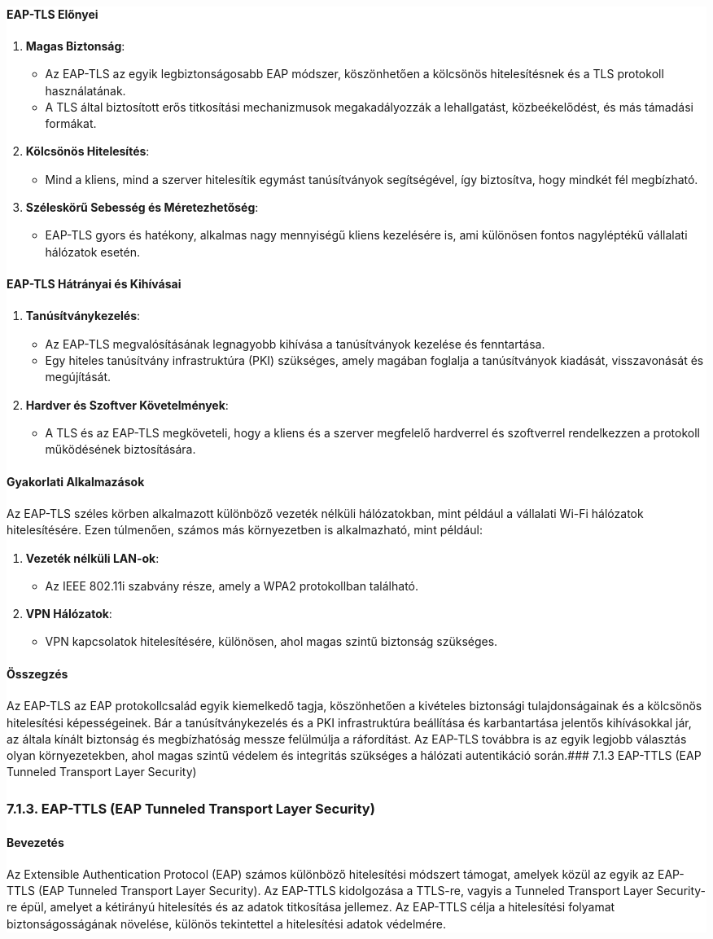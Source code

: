#### EAP-TLS Előnyei

1. **Magas Biztonság**:
    - Az EAP-TLS az egyik legbiztonságosabb EAP módszer, köszönhetően a kölcsönös hitelesítésnek és a TLS protokoll használatának.
    - A TLS által biztosított erős titkosítási mechanizmusok megakadályozzák a lehallgatást, közbeékelődést, és más támadási formákat.

2. **Kölcsönös Hitelesítés**:
    - Mind a kliens, mind a szerver hitelesítik egymást tanúsítványok segítségével, így biztosítva, hogy mindkét fél megbízható.

3. **Széleskörű Sebesség és Méretezhetőség**:
    - EAP-TLS gyors és hatékony, alkalmas nagy mennyiségű kliens kezelésére is, ami különösen fontos nagyléptékű vállalati hálózatok esetén.

#### EAP-TLS Hátrányai és Kihívásai

1. **Tanúsítványkezelés**:
    - Az EAP-TLS megvalósításának legnagyobb kihívása a tanúsítványok kezelése és fenntartása.
    - Egy hiteles tanúsítvány infrastruktúra (PKI) szükséges, amely magában foglalja a tanúsítványok kiadását, visszavonását és megújítását.

2. **Hardver és Szoftver Követelmények**:
    - A TLS és az EAP-TLS megköveteli, hogy a kliens és a szerver megfelelő hardverrel és szoftverrel rendelkezzen a protokoll működésének biztosítására.

#### Gyakorlati Alkalmazások

Az EAP-TLS széles körben alkalmazott különböző vezeték nélküli hálózatokban, mint például a vállalati Wi-Fi hálózatok hitelesítésére. Ezen túlmenően, számos más környezetben is alkalmazható, mint például:

1. **Vezeték nélküli LAN-ok**:
    - Az IEEE 802.11i szabvány része, amely a WPA2 protokollban található.

2. **VPN Hálózatok**:
    - VPN kapcsolatok hitelesítésére, különösen, ahol magas szintű biztonság szükséges.

#### Összegzés

Az EAP-TLS az EAP protokollcsalád egyik kiemelkedő tagja, köszönhetően a kivételes biztonsági tulajdonságainak és a kölcsönös hitelesítési képességeinek. Bár a tanúsítványkezelés és a PKI infrastruktúra beállítása és karbantartása jelentős kihívásokkal jár, az általa kínált biztonság és megbízhatóság messze felülmúlja a ráfordítást. Az EAP-TLS továbbra is az egyik legjobb választás olyan környezetekben, ahol magas szintű védelem és integritás szükséges a hálózati autentikáció során.### 7.1.3 EAP-TTLS (EAP Tunneled Transport Layer Security)

### 7.1.3. EAP-TTLS (EAP Tunneled Transport Layer Security)
#### Bevezetés

Az Extensible Authentication Protocol (EAP) számos különböző hitelesítési módszert támogat, amelyek közül az egyik az EAP-TTLS (EAP Tunneled Transport Layer Security). Az EAP-TTLS kidolgozása a TTLS-re, vagyis a Tunneled Transport Layer Security-re épül, amelyet a kétirányú hitelesítés és az adatok titkosítása jellemez. Az EAP-TTLS célja a hitelesítési folyamat biztonságosságának növelése, különös tekintettel a hitelesítési adatok védelmére.
